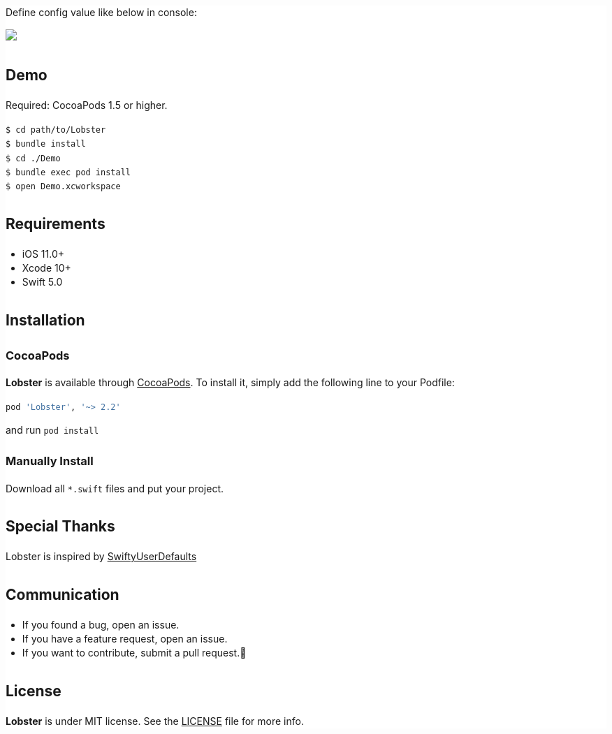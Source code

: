 Define config value like below in console:

![](docs/img5.png)

## Demo
Required: CocoaPods 1.5 or higher.

```bash
$ cd path/to/Lobster
$ bundle install
$ cd ./Demo
$ bundle exec pod install
$ open Demo.xcworkspace
```

## Requirements
- iOS 11.0+
- Xcode 10+
- Swift 5.0

## Installation
### CocoaPods
**Lobster** is available through [CocoaPods](http://cocoapods.org). To install
it, simply add the following line to your Podfile:

```ruby
pod 'Lobster', '~> 2.2'
```

and run `pod install`

### Manually Install
Download all `*.swift` files and put your project.

## Special Thanks
Lobster is inspired by [SwiftyUserDefaults](https://github.com/radex/SwiftyUserDefaults)

## Communication
- If you found a bug, open an issue.
- If you have a feature request, open an issue.
- If you want to contribute, submit a pull request.:muscle:

## License
**Lobster** is under MIT license. See the [LICENSE](LICENSE) file for more info.
